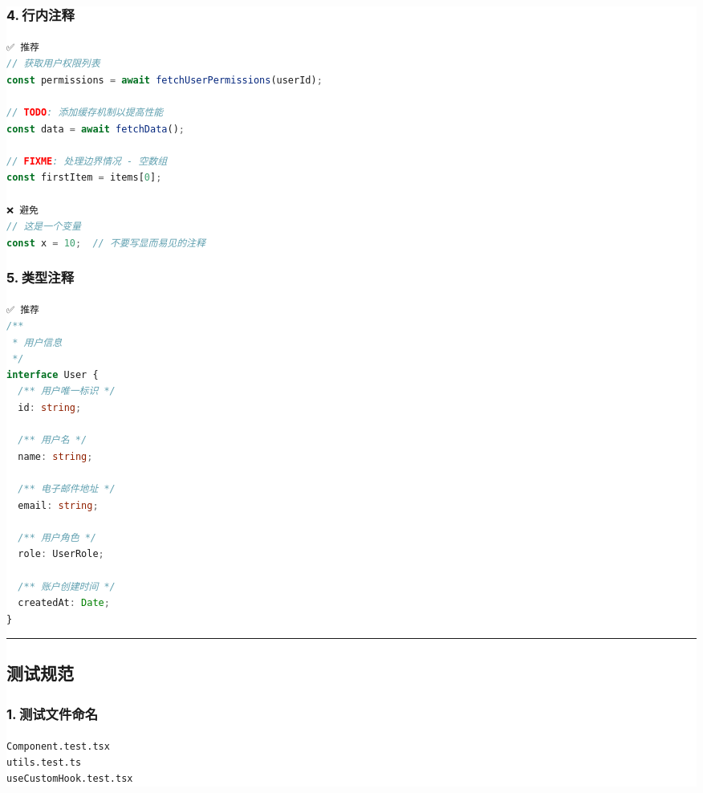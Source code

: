 ### 4. 行内注释

```typescript
✅ 推荐
// 获取用户权限列表
const permissions = await fetchUserPermissions(userId);

// TODO: 添加缓存机制以提高性能
const data = await fetchData();

// FIXME: 处理边界情况 - 空数组
const firstItem = items[0];

❌ 避免
// 这是一个变量
const x = 10;  // 不要写显而易见的注释
```

### 5. 类型注释

```typescript
✅ 推荐
/**
 * 用户信息
 */
interface User {
  /** 用户唯一标识 */
  id: string;
  
  /** 用户名 */
  name: string;
  
  /** 电子邮件地址 */
  email: string;
  
  /** 用户角色 */
  role: UserRole;
  
  /** 账户创建时间 */
  createdAt: Date;
}
```

---

## 测试规范

### 1. 测试文件命名

```
Component.test.tsx
utils.test.ts
useCustomHook.test.tsx
```
